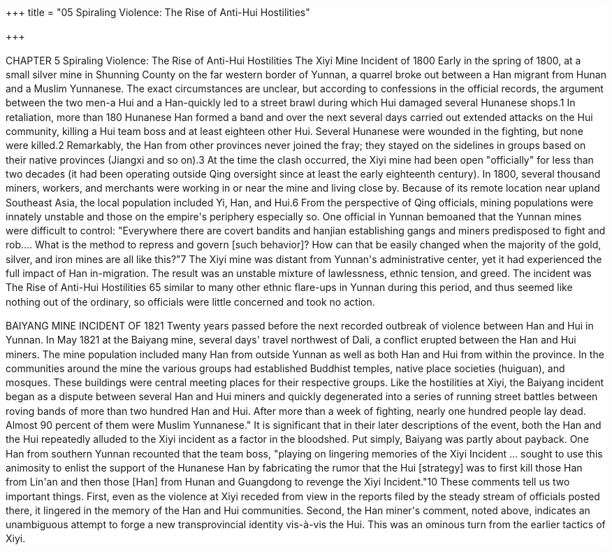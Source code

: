 +++
title = "05 Spiraling Violence: The Rise of Anti-Hui Hostilities"

+++

CHAPTER 5 Spiraling Violence: The Rise of Anti-Hui Hostilities The Xiyi Mine Incident of 1800 Early in the spring of 1800, at a small silver mine in Shunning County on the far western border of Yunnan, a quarrel broke out between a Han migrant from Hunan and a Muslim Yunnanese. The exact circumstances are unclear, but according to confessions in the official records, the argument between the two men-a Hui and a Han-quickly led to a street brawl during which Hui damaged several Hunanese shops.1 In retaliation, more than 180 Hunanese Han formed a band and over the next several days carried out extended attacks on the Hui community, killing a Hui team boss and at least eighteen other Hui. Several Hunanese were wounded in the fighting, but none were killed.2 Remarkably, the Han from other provinces never joined the fray; they stayed on the sidelines in groups based on their native provinces (Jiangxi and so on).3 At the time the clash occurred, the Xiyi mine had been open "officially" for less than two decades (it had been operating outside Qing oversight since at least the early eighteenth century). In 1800, several thousand miners, workers, and merchants were working in or near the mine and living close by. Because of its remote location near upland Southeast Asia, the local population included Yi, Han, and Hui.6 From the perspective of Qing officials, mining populations were innately unstable and those on the empire's periphery especially so. One official in Yunnan bemoaned that the Yunnan mines were difficult to control: "Everywhere there are covert bandits and hanjian establishing gangs and miners predisposed to fight and rob.... What is the method to repress and govern [such behavior]? How can that be easily changed when the majority of the gold, silver, and iron mines are all like this?"7 The Xiyi mine was distant from Yunnan's administrative center, yet it had experienced the full impact of Han in-migration. The result was an unstable mixture of lawlessness, ethnic tension, and greed. The incident was The Rise of Anti-Hui Hostilities 65 similar to many other ethnic flare-ups in Yunnan during this period, and thus seemed like nothing out of the ordinary, so officials were little concerned and took no action.

BAIYANG MINE INCIDENT OF 1821 Twenty years passed before the next recorded outbreak of violence between Han and Hui in Yunnan. In May 1821 at the Baiyang mine, several days' travel northwest of Dali, a conflict erupted between the Han and Hui miners. The mine population included many Han from outside Yunnan as well as both Han and Hui from within the province. In the communities around the mine the various groups had established Buddhist temples, native place societies (huiguan), and mosques. These buildings were central meeting places for their respective groups. Like the hostilities at Xiyi, the Baiyang incident began as a dispute between several Han and Hui miners and quickly degenerated into a series of running street battles between roving bands of more than two hundred Han and Hui. After more than a week of fighting, nearly one hundred people lay dead. Almost 90 percent of them were Muslim Yunnanese." It is significant that in their later descriptions of the event, both the Han and the Hui repeatedly alluded to the Xiyi incident as a factor in the bloodshed. Put simply, Baiyang was partly about payback. One Han from southern Yunnan recounted that the team boss, "playing on lingering memories of the Xiyi Incident ... sought to use this animosity to enlist the support of the Hunanese Han by fabricating the rumor that the Hui [strategy] was to first kill those Han from Lin'an and then those [Han] from Hunan and Guangdong to revenge the Xiyi Incident."10 These comments tell us two important things. First, even as the violence at Xiyi receded from view in the reports filed by the steady stream of officials posted there, it lingered in the memory of the Han and Hui communities. Second, the Han miner's comment, noted above, indicates an unambiguous attempt to forge a new transprovincial identity vis-à-vis the Hui. This was an ominous turn from the earlier tactics of Xiyi.
